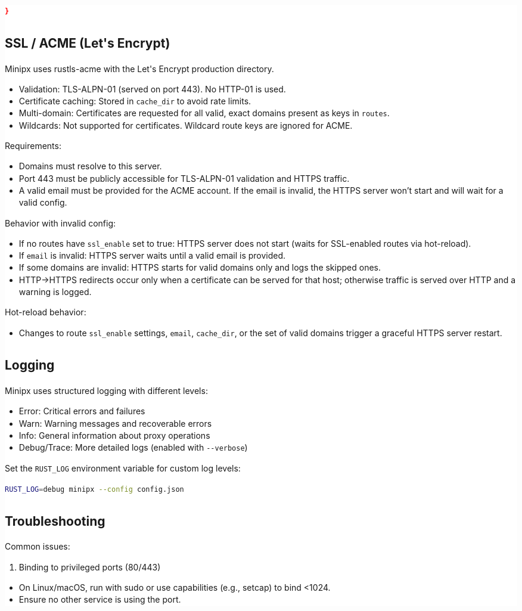 ```json
}
```

## SSL / ACME (Let's Encrypt)

Minipx uses rustls-acme with the Let's Encrypt production directory.

- Validation: TLS-ALPN-01 (served on port 443). No HTTP-01 is used.
- Certificate caching: Stored in `cache_dir` to avoid rate limits.
- Multi-domain: Certificates are requested for all valid, exact domains present as keys in `routes`.
- Wildcards: Not supported for certificates. Wildcard route keys are ignored for ACME.

Requirements:

- Domains must resolve to this server.
- Port 443 must be publicly accessible for TLS-ALPN-01 validation and HTTPS traffic.
- A valid email must be provided for the ACME account. If the email is invalid, the HTTPS server won’t start and will wait for a valid config.

Behavior with invalid config:

- If no routes have `ssl_enable` set to true: HTTPS server does not start (waits for SSL-enabled routes via hot-reload).
- If `email` is invalid: HTTPS server waits until a valid email is provided.
- If some domains are invalid: HTTPS starts for valid domains only and logs the skipped ones.
- HTTP→HTTPS redirects occur only when a certificate can be served for that host; otherwise traffic is served over HTTP and a warning is logged.

Hot-reload behavior:

- Changes to route `ssl_enable` settings, `email`, `cache_dir`, or the set of valid domains trigger a graceful HTTPS server restart.

## Logging

Minipx uses structured logging with different levels:

- Error: Critical errors and failures
- Warn: Warning messages and recoverable errors
- Info: General information about proxy operations
- Debug/Trace: More detailed logs (enabled with `--verbose`)

Set the `RUST_LOG` environment variable for custom log levels:

```bash
RUST_LOG=debug minipx --config config.json
```

## Troubleshooting

Common issues:

1) Binding to privileged ports (80/443)

- On Linux/macOS, run with sudo or use capabilities (e.g., setcap) to bind <1024.
- Ensure no other service is using the port.
